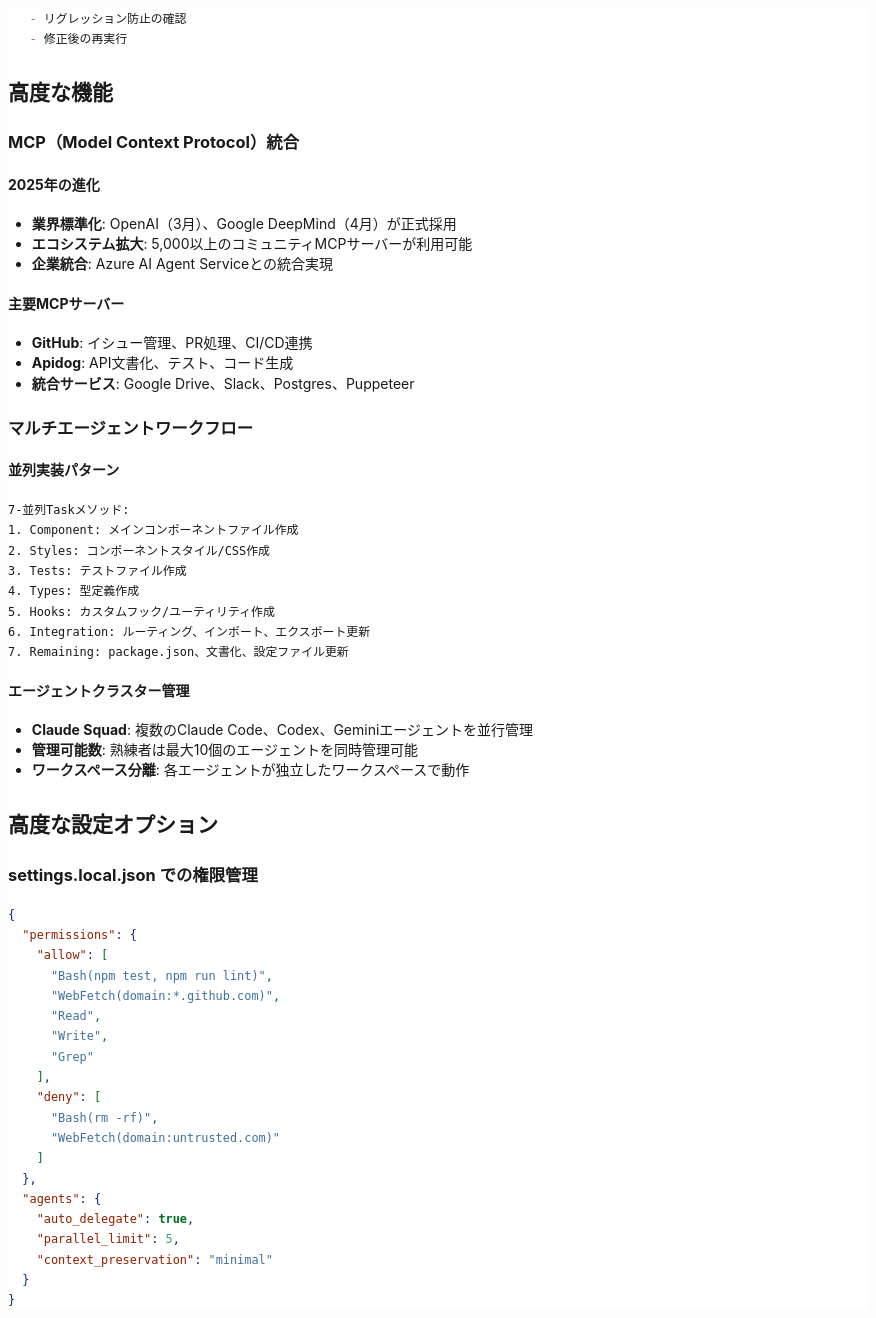 ```markdown
   - リグレッション防止の確認
   - 修正後の再実行
```

## 高度な機能

### MCP（Model Context Protocol）統合

#### 2025年の進化
- **業界標準化**: OpenAI（3月）、Google DeepMind（4月）が正式採用
- **エコシステム拡大**: 5,000以上のコミュニティMCPサーバーが利用可能
- **企業統合**: Azure AI Agent Serviceとの統合実現

#### 主要MCPサーバー
- **GitHub**: イシュー管理、PR処理、CI/CD連携
- **Apidog**: API文書化、テスト、コード生成
- **統合サービス**: Google Drive、Slack、Postgres、Puppeteer

### マルチエージェントワークフロー

#### 並列実装パターン
```
7-並列Taskメソッド:
1. Component: メインコンポーネントファイル作成
2. Styles: コンポーネントスタイル/CSS作成
3. Tests: テストファイル作成
4. Types: 型定義作成
5. Hooks: カスタムフック/ユーティリティ作成
6. Integration: ルーティング、インポート、エクスポート更新
7. Remaining: package.json、文書化、設定ファイル更新
```

#### エージェントクラスター管理
- **Claude Squad**: 複数のClaude Code、Codex、Geminiエージェントを並行管理
- **管理可能数**: 熟練者は最大10個のエージェントを同時管理可能
- **ワークスペース分離**: 各エージェントが独立したワークスペースで動作

## 高度な設定オプション

### settings.local.json での権限管理

```json
{
  "permissions": {
    "allow": [
      "Bash(npm test, npm run lint)",
      "WebFetch(domain:*.github.com)",
      "Read",
      "Write",
      "Grep"
    ],
    "deny": [
      "Bash(rm -rf)",
      "WebFetch(domain:untrusted.com)"
    ]
  },
  "agents": {
    "auto_delegate": true,
    "parallel_limit": 5,
    "context_preservation": "minimal"
  }
}
```